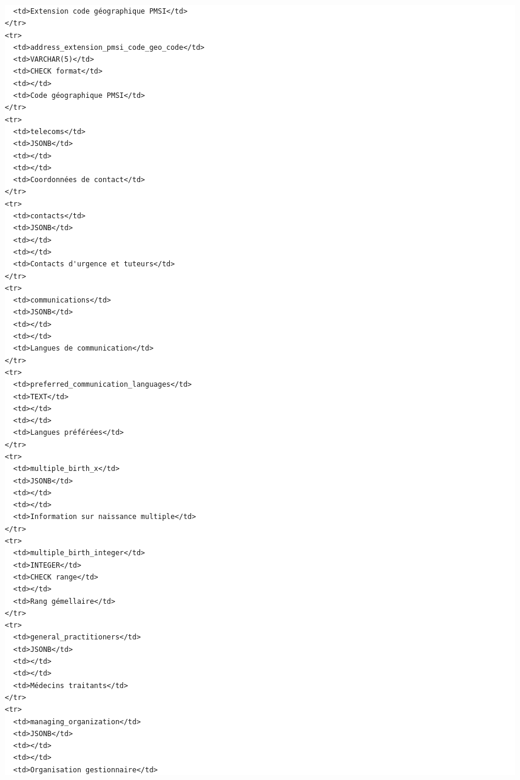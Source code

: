       <td>Extension code géographique PMSI</td>
    </tr>
    <tr>
      <td>address_extension_pmsi_code_geo_code</td>
      <td>VARCHAR(5)</td>
      <td>CHECK format</td>
      <td></td>
      <td>Code géographique PMSI</td>
    </tr>
    <tr>
      <td>telecoms</td>
      <td>JSONB</td>
      <td></td>
      <td></td>
      <td>Coordonnées de contact</td>
    </tr>
    <tr>
      <td>contacts</td>
      <td>JSONB</td>
      <td></td>
      <td></td>
      <td>Contacts d'urgence et tuteurs</td>
    </tr>
    <tr>
      <td>communications</td>
      <td>JSONB</td>
      <td></td>
      <td></td>
      <td>Langues de communication</td>
    </tr>
    <tr>
      <td>preferred_communication_languages</td>
      <td>TEXT</td>
      <td></td>
      <td></td>
      <td>Langues préférées</td>
    </tr>
    <tr>
      <td>multiple_birth_x</td>
      <td>JSONB</td>
      <td></td>
      <td></td>
      <td>Information sur naissance multiple</td>
    </tr>
    <tr>
      <td>multiple_birth_integer</td>
      <td>INTEGER</td>
      <td>CHECK range</td>
      <td></td>
      <td>Rang gémellaire</td>
    </tr>
    <tr>
      <td>general_practitioners</td>
      <td>JSONB</td>
      <td></td>
      <td></td>
      <td>Médecins traitants</td>
    </tr>
    <tr>
      <td>managing_organization</td>
      <td>JSONB</td>
      <td></td>
      <td></td>
      <td>Organisation gestionnaire</td>